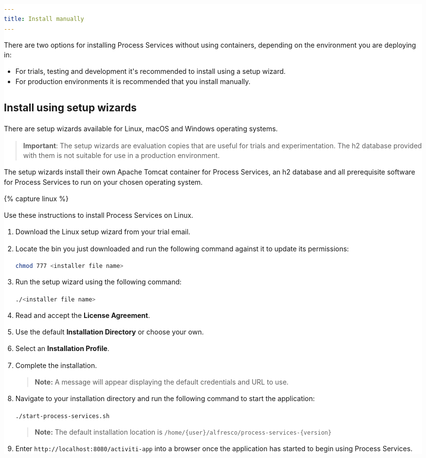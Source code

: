 ```yaml
---
title: Install manually
---
```


There are two options for installing Process Services without using containers, depending on the environment you are deploying in:

* For trials, testing and development it's recommended to install using a setup wizard.
* For production environments it is recommended that you install manually.

## Install using setup wizards

There are setup wizards available for Linux, macOS and Windows operating systems.

> **Important**: The setup wizards are evaluation copies that are useful for trials and experimentation. The h2 database provided with them is not suitable for use in a production environment.

The setup wizards install their own Apache Tomcat container for Process Services, an h2 database and all prerequisite software for Process Services to run on your chosen operating system.

{% capture linux %}

Use these instructions to install Process Services on Linux.

1. Download the Linux setup wizard from your trial email.

2. Locate the bin you just downloaded and run the following command against it to update its permissions:

    ```bash
    chmod 777 <installer file name>
    ```

3. Run the setup wizard using the following command:

    ```bash
    ./<installer file name>
    ```

4. Read and accept the **License Agreement**.

5. Use the default **Installation Directory** or choose your own.

6. Select an **Installation Profile**.

7. Complete the installation.

    >**Note:** A message will appear displaying the default credentials and URL to use.

8. Navigate to your installation directory and run the following command to start the application:

    ```bash
    ./start-process-services.sh
    ```

    >**Note:** The default installation location is `/home/{user}/alfresco/process-services-{version}`

9. Enter `http://localhost:8080/activiti-app` into a browser once the application has started to begin using Process Services.

